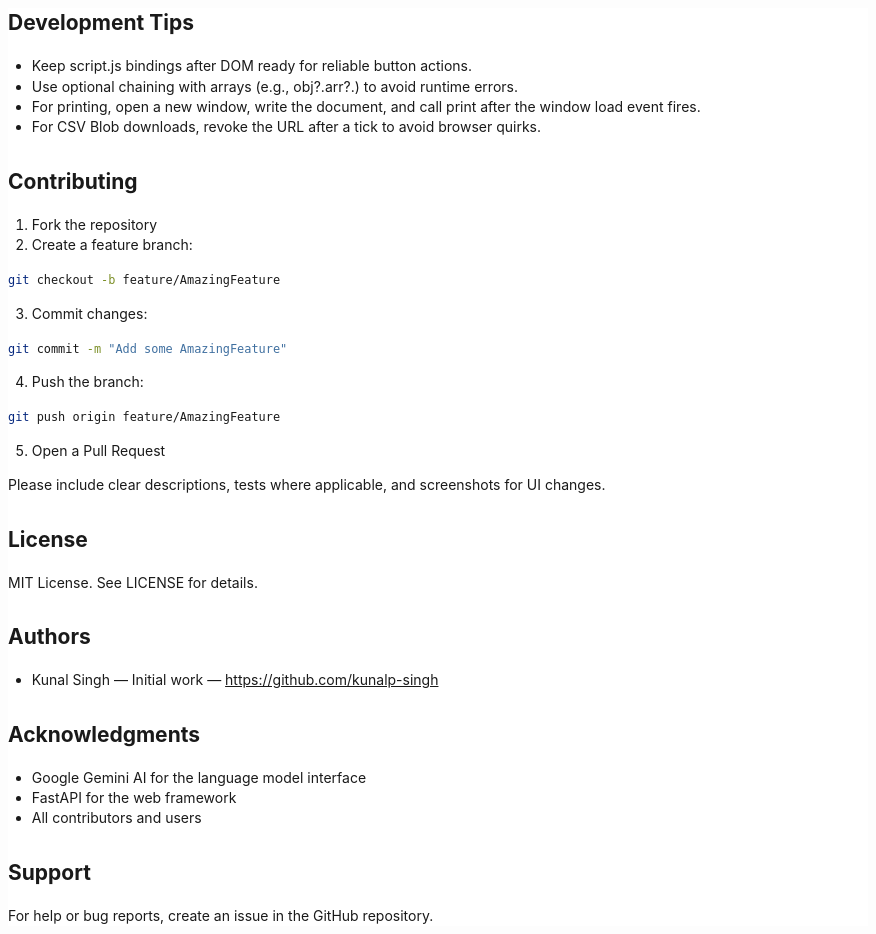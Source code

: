 ## Development Tips

- Keep script.js bindings after DOM ready for reliable button actions.  
- Use optional chaining with arrays (e.g., obj?.arr?.) to avoid runtime errors.  
- For printing, open a new window, write the document, and call print after the window load event fires.  
- For CSV Blob downloads, revoke the URL after a tick to avoid browser quirks.

## Contributing

1) Fork the repository  
2) Create a feature branch:  
```bash
git checkout -b feature/AmazingFeature
```
3) Commit changes:  
```bash
git commit -m "Add some AmazingFeature"
```
4) Push the branch:  
```bash
git push origin feature/AmazingFeature
```
5) Open a Pull Request

Please include clear descriptions, tests where applicable, and screenshots for UI changes.

## License

MIT License. See LICENSE for details.

## Authors

- Kunal Singh — Initial work — https://github.com/kunalp-singh

## Acknowledgments

- Google Gemini AI for the language model interface  
- FastAPI for the web framework  
- All contributors and users

## Support

For help or bug reports, create an issue in the GitHub repository.
